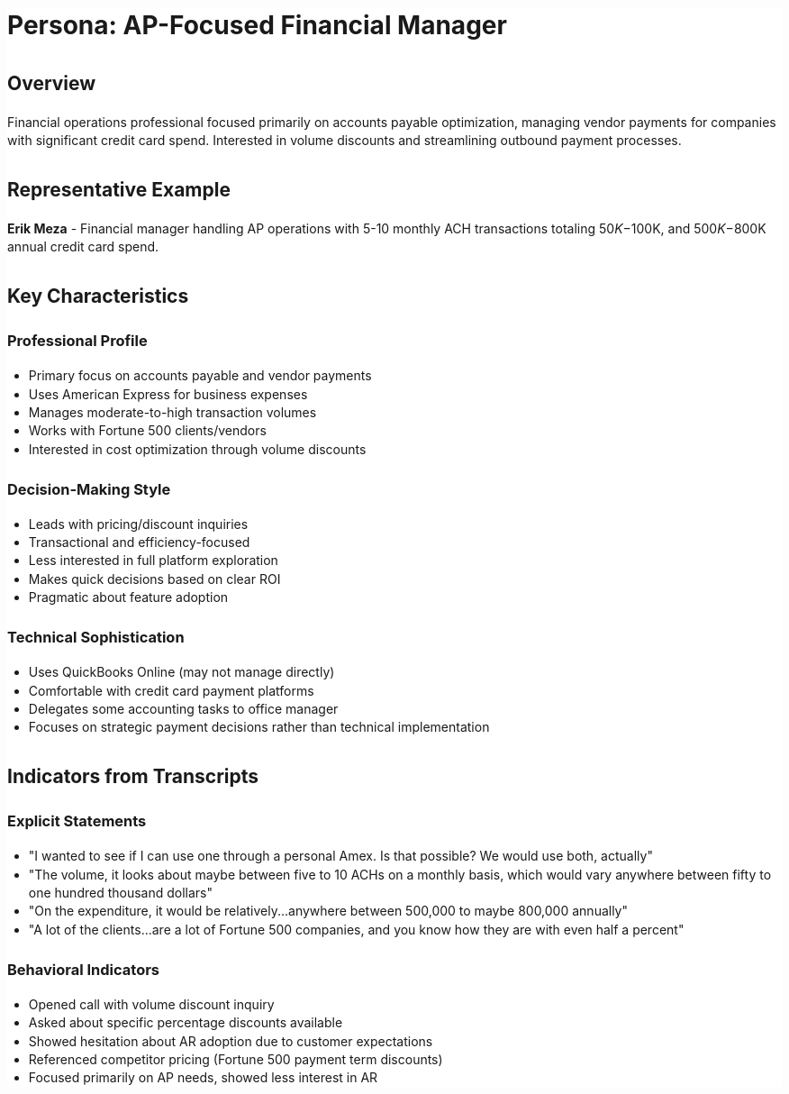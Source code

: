 # Persona: AP-Focused Financial Manager

## Overview
Financial operations professional focused primarily on accounts payable optimization, managing vendor payments for companies with significant credit card spend. Interested in volume discounts and streamlining outbound payment processes.

## Representative Example
**Erik Meza** - Financial manager handling AP operations with 5-10 monthly ACH transactions totaling $50K-$100K, and $500K-$800K annual credit card spend.

## Key Characteristics

### Professional Profile
- Primary focus on accounts payable and vendor payments
- Uses American Express for business expenses
- Manages moderate-to-high transaction volumes
- Works with Fortune 500 clients/vendors
- Interested in cost optimization through volume discounts

### Decision-Making Style
- Leads with pricing/discount inquiries
- Transactional and efficiency-focused
- Less interested in full platform exploration
- Makes quick decisions based on clear ROI
- Pragmatic about feature adoption

### Technical Sophistication
- Uses QuickBooks Online (may not manage directly)
- Comfortable with credit card payment platforms
- Delegates some accounting tasks to office manager
- Focuses on strategic payment decisions rather than technical implementation

## Indicators from Transcripts

### Explicit Statements
- "I wanted to see if I can use one through a personal Amex. Is that possible? We would use both, actually"
- "The volume, it looks about maybe between five to 10 ACHs on a monthly basis, which would vary anywhere between fifty to one hundred thousand dollars"
- "On the expenditure, it would be relatively...anywhere between 500,000 to maybe 800,000 annually"
- "A lot of the clients...are a lot of Fortune 500 companies, and you know how they are with even half a percent"

### Behavioral Indicators
- Opened call with volume discount inquiry
- Asked about specific percentage discounts available
- Showed hesitation about AR adoption due to customer expectations
- Referenced competitor pricing (Fortune 500 payment term discounts)
- Focused primarily on AP needs, showed less interest in AR
